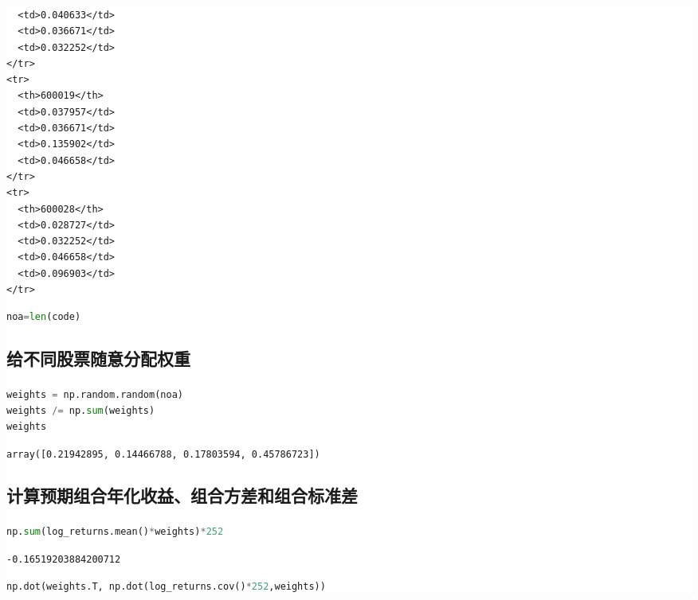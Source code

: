       <td>0.040633</td>
      <td>0.036671</td>
      <td>0.032252</td>
    </tr>
    <tr>
      <th>600019</th>
      <td>0.037957</td>
      <td>0.036671</td>
      <td>0.135902</td>
      <td>0.046658</td>
    </tr>
    <tr>
      <th>600028</th>
      <td>0.028727</td>
      <td>0.032252</td>
      <td>0.046658</td>
      <td>0.096903</td>
    </tr>
  </tbody>
</table>
</div>




```python
noa=len(code)
```

## 给不同股票随意分配权重


```python
weights = np.random.random(noa)
weights /= np.sum(weights)
weights
```




    array([0.21942895, 0.14466788, 0.17803594, 0.45786723])



## 计算预期组合年化收益、组合方差和组合标准差


```python
np.sum(log_returns.mean()*weights)*252
```




    -0.16519203884200712




```python
np.dot(weights.T, np.dot(log_returns.cov()*252,weights))
```
